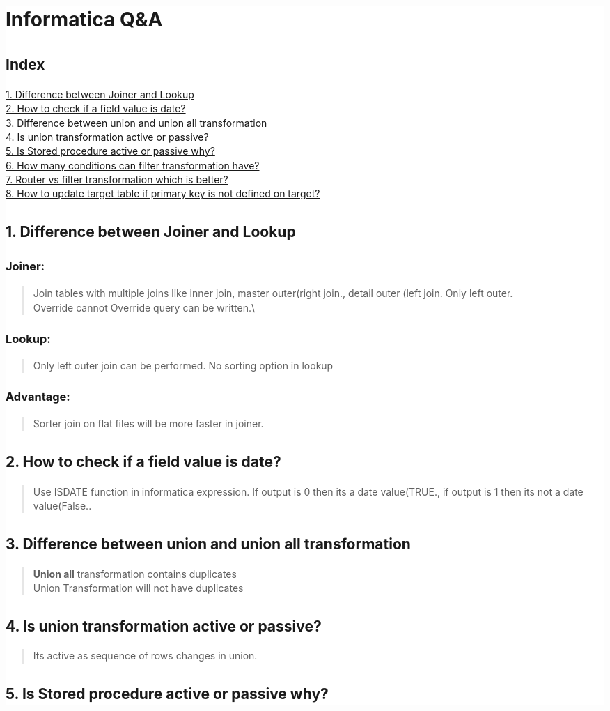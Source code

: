 # Informatica Q&A

## Index

[1. Difference between Joiner and Lookup](#1-difference-between-joiner-and-lookup)\
[2. How to check if a field value is date?](#2-how-to-check-if-a-field-value-is-date)\
[3. Difference between union and union all transformation](#3-difference-between-union-and-union-all-transformation)\
[4. Is union transformation active or passive?](#4-is-union-transformation-active-or-passive)\
[5. Is Stored procedure active or passive why?](#5-is-stored-procedure-active-or-passive-why)\
[6. How many conditions can filter transformation have?](#6-how-many-conditions-can-filter-transformation-have)\
[7. Router vs filter transformation which is better?](#7-router-vs-filter-transformation-which-is-better)\
[8. How to update target table if primary key is not defined on target?](#8-how-to-update-target-table-if-primary-key-is-not-defined-on-target)


## 1. Difference between Joiner and Lookup

### Joiner:
> Join tables with multiple joins like inner join, master outer(right join., detail outer (left join.	Only left outer.\
> Override cannot	Override query can be written.\

### Lookup: 
> Only left outer join can be performed.
> No sorting option in lookup

### Advantage: 

> Sorter join on flat files will be more faster in joiner.

## 2. How to check if a field value is date?

> Use ISDATE function in informatica expression. If output is 0 then its a date value(TRUE., if output is 1 then its not a date value(False..

## 3. Difference between union and union all transformation

> **Union all** transformation contains duplicates\
>Union Transformation will not have duplicates

## 4. Is union transformation active or passive?  

> Its active as sequence of rows changes in union.

## 5. Is Stored procedure active or passive why?
